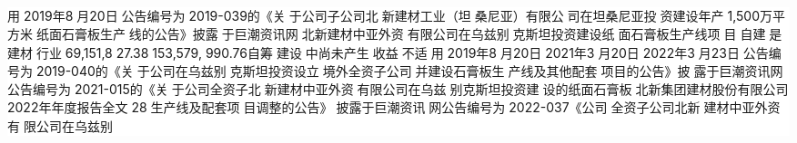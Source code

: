 用
2019年8
月20日
公告编号为
2019-039的《关
于公司子公司北
新建材工业（坦
桑尼亚）有限公
司在坦桑尼亚投
资建设年产
1,500万平方米
纸面石膏板生产
线的公告》披露
于巨潮资讯网
北新建材中亚外资
有限公司在乌兹别
克斯坦投资建设纸
面石膏板生产线项
目
自建
是
建材
行业
69,151,8
27.38
153,579,
990.76自筹
建设
中尚未产生
收益
不适
用
2019年8
月20日
2021年3
月20日
2022年3
月23日
公告编号为
2019-040的《关
于公司在乌兹别
克斯坦投资设立
境外全资子公司
并建设石膏板生
产线及其他配套
项目的公告》披
露于巨潮资讯网
公告编号为
2021-015的《关
于公司全资子北
新建材中亚外资
有限公司在乌兹
别克斯坦投资建
设的纸面石膏板
北新集团建材股份有限公司2022年年度报告全文
28
生产线及配套项
目调整的公告》
披露于巨潮资讯
网公告编号为
2022-037《公司
全资子公司北新
建材中亚外资有
限公司在乌兹别
